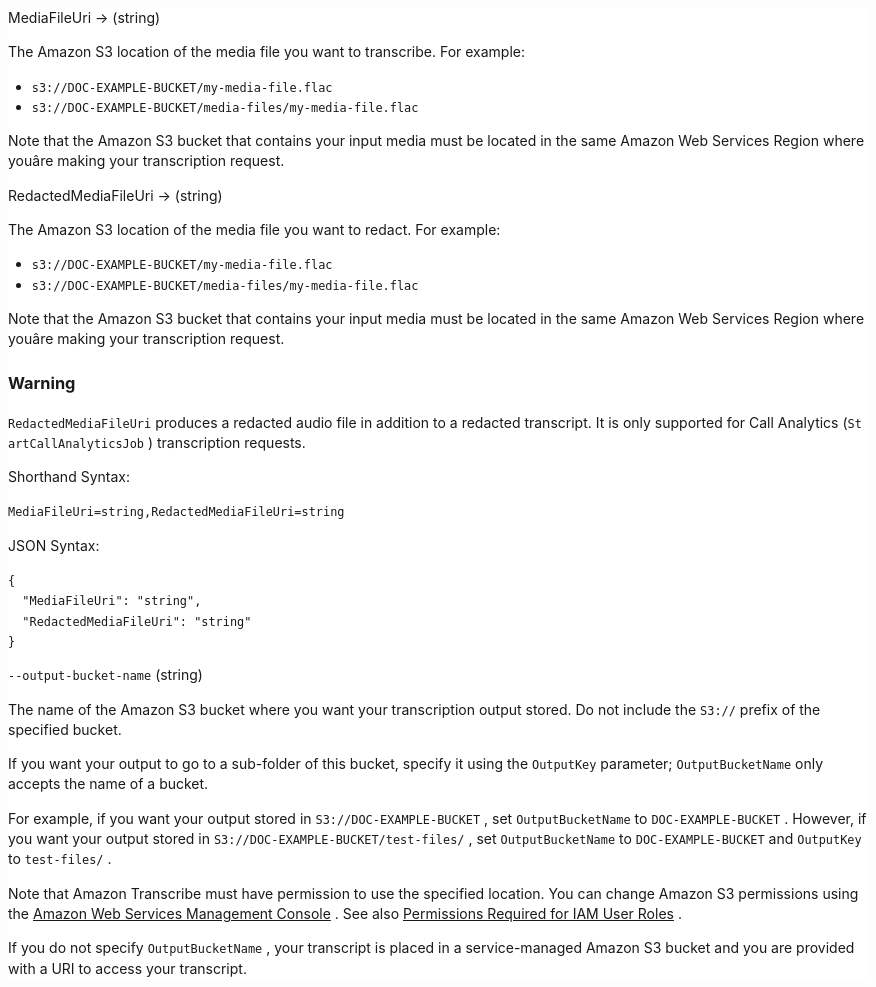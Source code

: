MediaFileUri -> (string)

The Amazon S3 location of the media file you want to transcribe. For example:

- `s3://DOC-EXAMPLE-BUCKET/my-media-file.flac`
- `s3://DOC-EXAMPLE-BUCKET/media-files/my-media-file.flac`

Note that the Amazon S3 bucket that contains your input media must be located in the same Amazon Web Services Region where youâre making your transcription request.

RedactedMediaFileUri -> (string)

The Amazon S3 location of the media file you want to redact. For example:

- `s3://DOC-EXAMPLE-BUCKET/my-media-file.flac`
- `s3://DOC-EXAMPLE-BUCKET/media-files/my-media-file.flac`

Note that the Amazon S3 bucket that contains your input media must be located in the same Amazon Web Services Region where youâre making your transcription request.

### Warning

`RedactedMediaFileUri` produces a redacted audio file in addition to a redacted transcript. It is only supported for Call Analytics (`StartCallAnalyticsJob` ) transcription requests.

Shorthand Syntax:

```
MediaFileUri=string,RedactedMediaFileUri=string
```

JSON Syntax:

```
{
  "MediaFileUri": "string",
  "RedactedMediaFileUri": "string"
}
```

`--output-bucket-name` (string)

The name of the Amazon S3 bucket where you want your transcription output stored. Do not include the `S3://` prefix of the specified bucket.

If you want your output to go to a sub-folder of this bucket, specify it using the `OutputKey` parameter; `OutputBucketName` only accepts the name of a bucket.

For example, if you want your output stored in `S3://DOC-EXAMPLE-BUCKET` , set `OutputBucketName` to `DOC-EXAMPLE-BUCKET` . However, if you want your output stored in `S3://DOC-EXAMPLE-BUCKET/test-files/` , set `OutputBucketName` to `DOC-EXAMPLE-BUCKET` and `OutputKey` to `test-files/` .

Note that Amazon Transcribe must have permission to use the specified location. You can change Amazon S3 permissions using the [Amazon Web Services Management Console](https://console.aws.amazon.com/s3) . See also [Permissions Required for IAM User Roles](https://docs.aws.amazon.com/transcribe/latest/dg/security_iam_id-based-policy-examples.html#auth-role-iam-user) .

If you do not specify `OutputBucketName` , your transcript is placed in a service-managed Amazon S3 bucket and you are provided with a URI to access your transcript.
